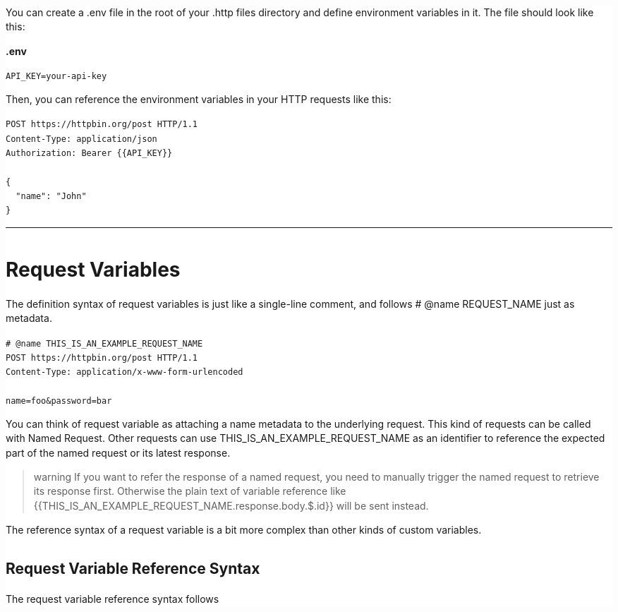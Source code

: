 You can create a .env file in the root of your .http files directory and define environment variables in it.
The file should look like this:

**.env**
```env
API_KEY=your-api-key
```

Then, you can reference the environment variables in your HTTP requests like this:

```http
POST https://httpbin.org/post HTTP/1.1
Content-Type: application/json
Authorization: Bearer {{API_KEY}}

{
  "name": "John"
}
```


---


# Request Variables

The definition syntax of request variables is just like a single-line comment, and follows # @name REQUEST_NAME just as metadata.

```http
# @name THIS_IS_AN_EXAMPLE_REQUEST_NAME
POST https://httpbin.org/post HTTP/1.1
Content-Type: application/x-www-form-urlencoded

name=foo&password=bar
```

You can think of request variable as attaching a name metadata to the underlying request. This kind of requests can be called with Named Request.
Other requests can use THIS_IS_AN_EXAMPLE_REQUEST_NAME as an identifier to reference the expected part of the named request or its latest response.

> warning
> If you want to refer the response of a named request, you need to manually trigger the named request to retrieve its response first.
> Otherwise the plain text of variable reference like {{THIS_IS_AN_EXAMPLE_REQUEST_NAME.response.body.$.id}} will be sent instead.

The reference syntax of a request variable is a bit more complex than other kinds of custom variables.


## Request Variable Reference Syntax

The request variable reference syntax follows
